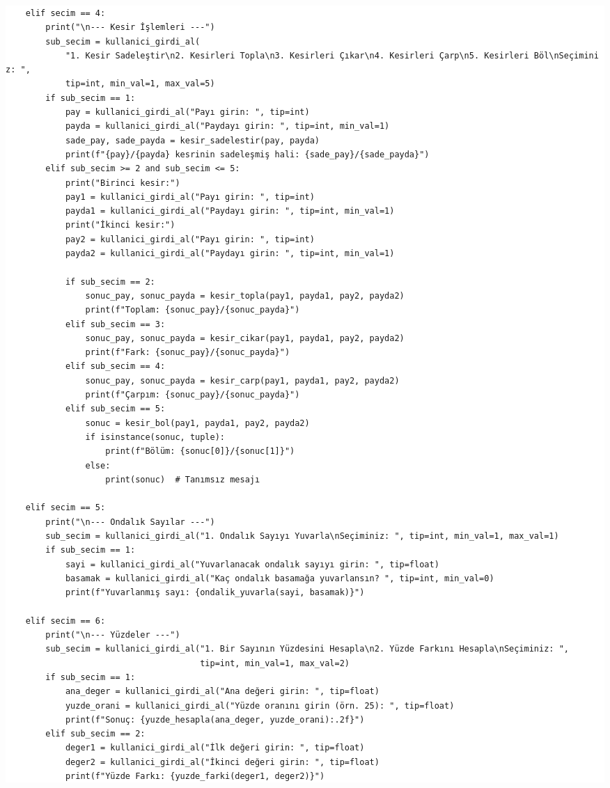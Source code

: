         elif secim == 4:
            print("\n--- Kesir İşlemleri ---")
            sub_secim = kullanici_girdi_al(
                "1. Kesir Sadeleştir\n2. Kesirleri Topla\n3. Kesirleri Çıkar\n4. Kesirleri Çarp\n5. Kesirleri Böl\nSeçiminiz: ",
                tip=int, min_val=1, max_val=5)
            if sub_secim == 1:
                pay = kullanici_girdi_al("Payı girin: ", tip=int)
                payda = kullanici_girdi_al("Paydayı girin: ", tip=int, min_val=1)
                sade_pay, sade_payda = kesir_sadelestir(pay, payda)
                print(f"{pay}/{payda} kesrinin sadeleşmiş hali: {sade_pay}/{sade_payda}")
            elif sub_secim >= 2 and sub_secim <= 5:
                print("Birinci kesir:")
                pay1 = kullanici_girdi_al("Payı girin: ", tip=int)
                payda1 = kullanici_girdi_al("Paydayı girin: ", tip=int, min_val=1)
                print("İkinci kesir:")
                pay2 = kullanici_girdi_al("Payı girin: ", tip=int)
                payda2 = kullanici_girdi_al("Paydayı girin: ", tip=int, min_val=1)

                if sub_secim == 2:
                    sonuc_pay, sonuc_payda = kesir_topla(pay1, payda1, pay2, payda2)
                    print(f"Toplam: {sonuc_pay}/{sonuc_payda}")
                elif sub_secim == 3:
                    sonuc_pay, sonuc_payda = kesir_cikar(pay1, payda1, pay2, payda2)
                    print(f"Fark: {sonuc_pay}/{sonuc_payda}")
                elif sub_secim == 4:
                    sonuc_pay, sonuc_payda = kesir_carp(pay1, payda1, pay2, payda2)
                    print(f"Çarpım: {sonuc_pay}/{sonuc_payda}")
                elif sub_secim == 5:
                    sonuc = kesir_bol(pay1, payda1, pay2, payda2)
                    if isinstance(sonuc, tuple):
                        print(f"Bölüm: {sonuc[0]}/{sonuc[1]}")
                    else:
                        print(sonuc)  # Tanımsız mesajı

        elif secim == 5:
            print("\n--- Ondalık Sayılar ---")
            sub_secim = kullanici_girdi_al("1. Ondalık Sayıyı Yuvarla\nSeçiminiz: ", tip=int, min_val=1, max_val=1)
            if sub_secim == 1:
                sayi = kullanici_girdi_al("Yuvarlanacak ondalık sayıyı girin: ", tip=float)
                basamak = kullanici_girdi_al("Kaç ondalık basamağa yuvarlansın? ", tip=int, min_val=0)
                print(f"Yuvarlanmış sayı: {ondalik_yuvarla(sayi, basamak)}")

        elif secim == 6:
            print("\n--- Yüzdeler ---")
            sub_secim = kullanici_girdi_al("1. Bir Sayının Yüzdesini Hesapla\n2. Yüzde Farkını Hesapla\nSeçiminiz: ",
                                           tip=int, min_val=1, max_val=2)
            if sub_secim == 1:
                ana_deger = kullanici_girdi_al("Ana değeri girin: ", tip=float)
                yuzde_orani = kullanici_girdi_al("Yüzde oranını girin (örn. 25): ", tip=float)
                print(f"Sonuç: {yuzde_hesapla(ana_deger, yuzde_orani):.2f}")
            elif sub_secim == 2:
                deger1 = kullanici_girdi_al("İlk değeri girin: ", tip=float)
                deger2 = kullanici_girdi_al("İkinci değeri girin: ", tip=float)
                print(f"Yüzde Farkı: {yuzde_farki(deger1, deger2)}")
